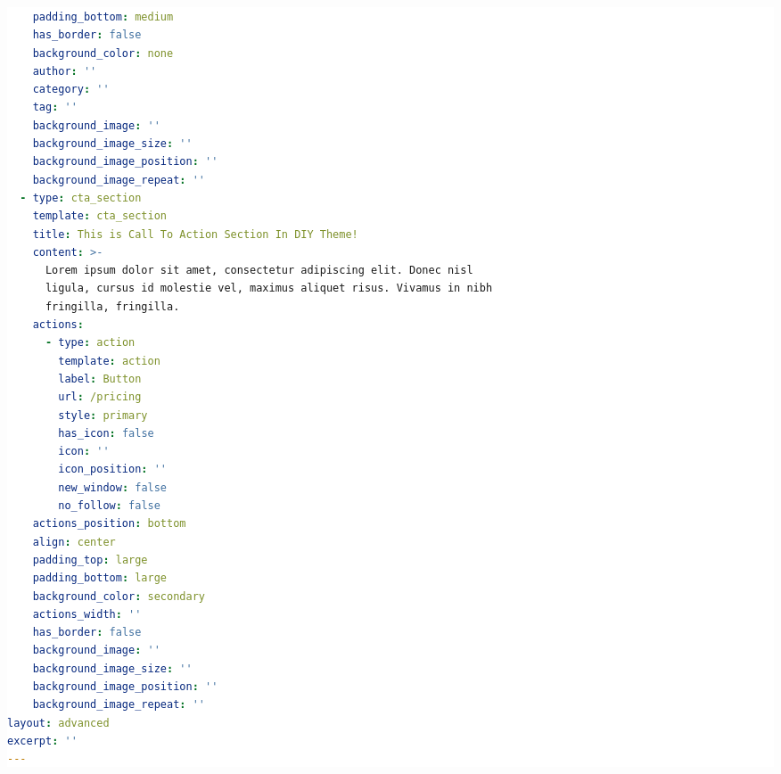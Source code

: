 ```yaml
    padding_bottom: medium
    has_border: false
    background_color: none
    author: ''
    category: ''
    tag: ''
    background_image: ''
    background_image_size: ''
    background_image_position: ''
    background_image_repeat: ''
  - type: cta_section
    template: cta_section
    title: This is Call To Action Section In DIY Theme!
    content: >-
      Lorem ipsum dolor sit amet, consectetur adipiscing elit. Donec nisl
      ligula, cursus id molestie vel, maximus aliquet risus. Vivamus in nibh
      fringilla, fringilla.
    actions:
      - type: action
        template: action
        label: Button
        url: /pricing
        style: primary
        has_icon: false
        icon: ''
        icon_position: ''
        new_window: false
        no_follow: false
    actions_position: bottom
    align: center
    padding_top: large
    padding_bottom: large
    background_color: secondary
    actions_width: ''
    has_border: false
    background_image: ''
    background_image_size: ''
    background_image_position: ''
    background_image_repeat: ''
layout: advanced
excerpt: ''
---
```

